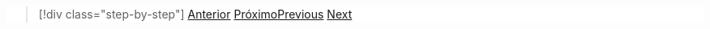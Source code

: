 > [!div class="step-by-step"]
> <span data-ttu-id="a14ed-301">[Anterior](custom-formatting-based-upon-data-vb.md)
> [Próximo](using-templatefields-in-the-detailsview-control-vb.md)</span><span class="sxs-lookup"><span data-stu-id="a14ed-301">[Previous](custom-formatting-based-upon-data-vb.md)
[Next](using-templatefields-in-the-detailsview-control-vb.md)</span></span>
